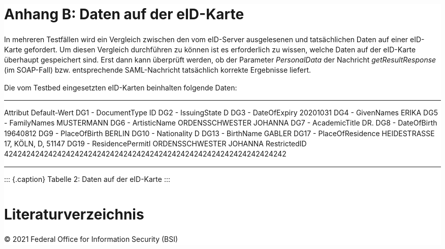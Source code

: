 Anhang B: Daten auf der eID-Karte
=================================

In mehreren Testfällen wird ein Vergleich zwischen den vom eID-Server
ausgelesenen und tatsächlichen Daten auf einer eID-Karte gefordert. Um
diesen Vergleich durchführen zu können ist es erforderlich zu wissen,
welche Daten auf der eID-Karte überhaupt gespeichert sind. Erst dann
kann überprüft werden, ob der Parameter *PersonalData* der Nachricht
*getResultResponse* (im SOAP-Fall) bzw. entsprechende SAML-Nachricht
tatsächlich korrekte Ergebnisse liefert.

Die vom Testbed eingesetzten eID-Karten beinhalten folgende Daten:

  ------------------------- ------------------------------------------------------------------
  Attribut                  Default-Wert
  DG1 - DocumentType        ID
  DG2 - IssuingState        D
  DG3 - DateOfExpiry        20201031
  DG4 - GivenNames          ERIKA
  DG5 - FamilyNames         MUSTERMANN
  DG6 - ArtisticName        ORDENSSCHWESTER JOHANNA
  DG7 - AcademicTitle       DR.
  DG8 - DateOfBirth         19640812
  DG9 - PlaceOfBirth        BERLIN
  DG10 - Nationality        D
  DG13 - BirthName          GABLER
  DG17 - PlaceOfResidence   HEIDESTRASSE 17, KÖLN, D, 51147
  DG19 - ResidencePermitI   ORDENSSCHWESTER JOHANNA
  RestrictedID              4242424242424242424242424242424242424242424242424242424242424242
  ------------------------- ------------------------------------------------------------------

::: {.caption}
Tabelle 2: Daten auf der eID-Karte
:::

Literaturverzeichnis
====================

© 2021 Federal Office for Information Security (BSI)
